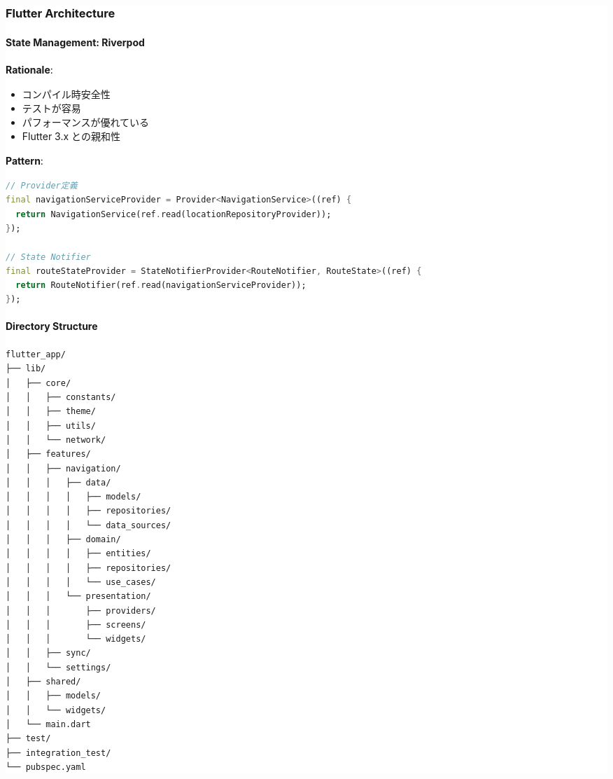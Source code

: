 ### Flutter Architecture

#### State Management: Riverpod
**Rationale**: 
- コンパイル時安全性
- テストが容易
- パフォーマンスが優れている
- Flutter 3.x との親和性

**Pattern**:
```dart
// Provider定義
final navigationServiceProvider = Provider<NavigationService>((ref) {
  return NavigationService(ref.read(locationRepositoryProvider));
});

// State Notifier
final routeStateProvider = StateNotifierProvider<RouteNotifier, RouteState>((ref) {
  return RouteNotifier(ref.read(navigationServiceProvider));
});
```

#### Directory Structure
```
flutter_app/
├── lib/
│   ├── core/
│   │   ├── constants/
│   │   ├── theme/
│   │   ├── utils/
│   │   └── network/
│   ├── features/
│   │   ├── navigation/
│   │   │   ├── data/
│   │   │   │   ├── models/
│   │   │   │   ├── repositories/
│   │   │   │   └── data_sources/
│   │   │   ├── domain/
│   │   │   │   ├── entities/
│   │   │   │   ├── repositories/
│   │   │   │   └── use_cases/
│   │   │   └── presentation/
│   │   │       ├── providers/
│   │   │       ├── screens/
│   │   │       └── widgets/
│   │   ├── sync/
│   │   └── settings/
│   ├── shared/
│   │   ├── models/
│   │   └── widgets/
│   └── main.dart
├── test/
├── integration_test/
└── pubspec.yaml
```
